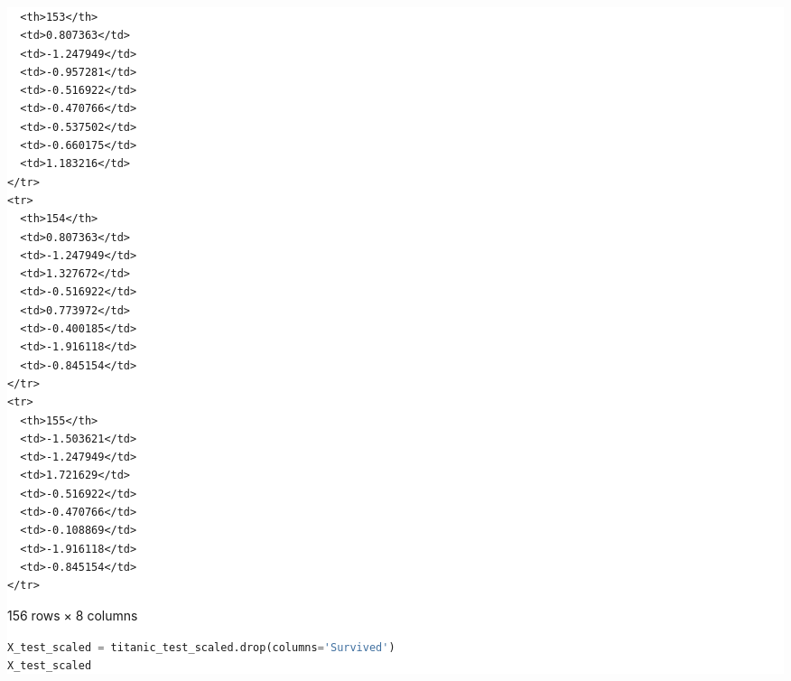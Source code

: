       <th>153</th>
      <td>0.807363</td>
      <td>-1.247949</td>
      <td>-0.957281</td>
      <td>-0.516922</td>
      <td>-0.470766</td>
      <td>-0.537502</td>
      <td>-0.660175</td>
      <td>1.183216</td>
    </tr>
    <tr>
      <th>154</th>
      <td>0.807363</td>
      <td>-1.247949</td>
      <td>1.327672</td>
      <td>-0.516922</td>
      <td>0.773972</td>
      <td>-0.400185</td>
      <td>-1.916118</td>
      <td>-0.845154</td>
    </tr>
    <tr>
      <th>155</th>
      <td>-1.503621</td>
      <td>-1.247949</td>
      <td>1.721629</td>
      <td>-0.516922</td>
      <td>-0.470766</td>
      <td>-0.108869</td>
      <td>-1.916118</td>
      <td>-0.845154</td>
    </tr>
  </tbody>
</table>
<p>156 rows × 8 columns</p>
</div>




```python
X_test_scaled = titanic_test_scaled.drop(columns='Survived')
X_test_scaled
```




<div>
<style scoped>
    .dataframe tbody tr th:only-of-type {
        vertical-align: middle;
    }

    .dataframe tbody tr th {
        vertical-align: top;
    }

